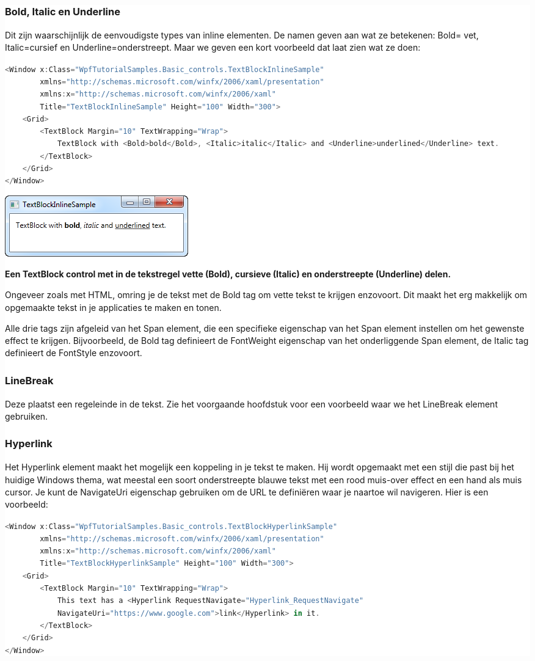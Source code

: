 ### Bold, Italic en Underline

Dit zijn waarschijnlijk de eenvoudigste types van inline elementen. De namen geven aan wat ze betekenen: Bold= vet, Italic=cursief en Underline=onderstreept. Maar we geven een kort voorbeeld dat laat zien wat ze doen:

```csharp
<Window x:Class="WpfTutorialSamples.Basic_controls.TextBlockInlineSample"
        xmlns="http://schemas.microsoft.com/winfx/2006/xaml/presentation"
        xmlns:x="http://schemas.microsoft.com/winfx/2006/xaml"
        Title="TextBlockInlineSample" Height="100" Width="300">
    <Grid>
		<TextBlock Margin="10" TextWrapping="Wrap">
			TextBlock with <Bold>bold</Bold>, <Italic>italic</Italic> and <Underline>underlined</Underline> text.
		</TextBlock>
    </Grid>
</Window>
```

![wpf 14](media/vs-2019/WPF/textblock_inline_bold.png)

**Een TextBlock control met in de tekstregel vette (Bold), cursieve (Italic) en onderstreepte (Underline) delen.**

Ongeveer zoals met HTML, omring je de tekst met de Bold tag om vette tekst te krijgen enzovoort. Dit maakt het erg makkelijk om opgemaakte tekst in je applicaties te maken en tonen.

Alle drie tags zijn afgeleid van het Span element, die een specifieke eigenschap van het Span element instellen om het gewenste effect te krijgen. Bijvoorbeeld, de Bold tag definieert de FontWeight eigenschap van het onderliggende Span element, de Italic tag definieert de FontStyle enzovoort.

### LineBreak

Deze plaatst een regeleinde in de tekst. Zie het voorgaande hoofdstuk voor een voorbeeld waar we het LineBreak element gebruiken.

### Hyperlink

Het Hyperlink element maakt het mogelijk een koppeling in je tekst te maken. Hij wordt opgemaakt met een stijl die past bij het huidige Windows thema, wat meestal een soort onderstreepte blauwe tekst met een rood muis-over effect en een hand als muis cursor. Je kunt de NavigateUri eigenschap gebruiken om de URL te definiëren waar je naartoe wil navigeren. Hier is een voorbeeld:

```csharp
<Window x:Class="WpfTutorialSamples.Basic_controls.TextBlockHyperlinkSample"
        xmlns="http://schemas.microsoft.com/winfx/2006/xaml/presentation"
        xmlns:x="http://schemas.microsoft.com/winfx/2006/xaml"
        Title="TextBlockHyperlinkSample" Height="100" Width="300">
	<Grid>
		<TextBlock Margin="10" TextWrapping="Wrap">
			This text has a <Hyperlink RequestNavigate="Hyperlink_RequestNavigate" 
			NavigateUri="https://www.google.com">link</Hyperlink> in it.
		</TextBlock>
	</Grid>
</Window>
```

